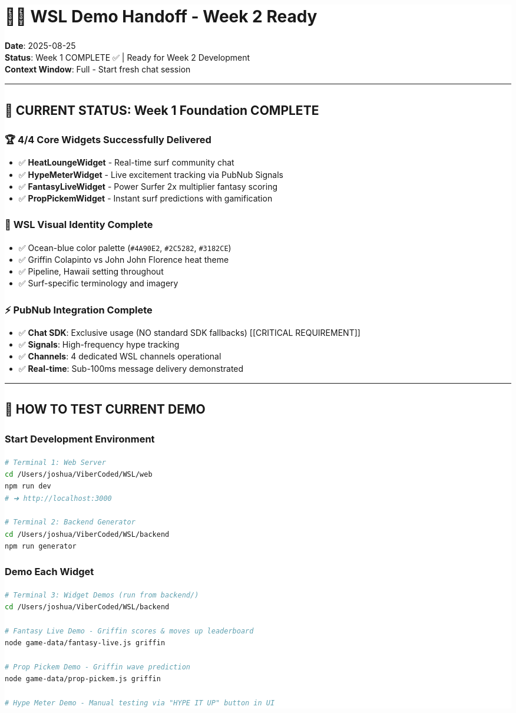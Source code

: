 # 🏄‍♂️ WSL Demo Handoff - Week 2 Ready

**Date**: 2025-08-25  
**Status**: Week 1 COMPLETE ✅ | Ready for Week 2 Development  
**Context Window**: Full - Start fresh chat session

---

## 🎯 CURRENT STATUS: Week 1 Foundation COMPLETE

### 🏆 **4/4 Core Widgets Successfully Delivered**
- ✅ **HeatLoungeWidget** - Real-time surf community chat 
- ✅ **HypeMeterWidget** - Live excitement tracking via PubNub Signals
- ✅ **FantasyLiveWidget** - Power Surfer 2x multiplier fantasy scoring
- ✅ **PropPickemWidget** - Instant surf predictions with gamification

### 🎨 **WSL Visual Identity Complete**
- ✅ Ocean-blue color palette (`#4A90E2`, `#2C5282`, `#3182CE`)
- ✅ Griffin Colapinto vs John John Florence heat theme
- ✅ Pipeline, Hawaii setting throughout
- ✅ Surf-specific terminology and imagery

### ⚡ **PubNub Integration Complete**
- ✅ **Chat SDK**: Exclusive usage (NO standard SDK fallbacks) [[CRITICAL REQUIREMENT]]
- ✅ **Signals**: High-frequency hype tracking
- ✅ **Channels**: 4 dedicated WSL channels operational
- ✅ **Real-time**: Sub-100ms message delivery demonstrated

---

## 🧪 HOW TO TEST CURRENT DEMO

### **Start Development Environment**
```bash
# Terminal 1: Web Server
cd /Users/joshua/ViberCoded/WSL/web
npm run dev
# ➜ http://localhost:3000

# Terminal 2: Backend Generator
cd /Users/joshua/ViberCoded/WSL/backend
npm run generator
```

### **Demo Each Widget**
```bash
# Terminal 3: Widget Demos (run from backend/)
cd /Users/joshua/ViberCoded/WSL/backend

# Fantasy Live Demo - Griffin scores & moves up leaderboard
node game-data/fantasy-live.js griffin

# Prop Pickem Demo - Griffin wave prediction 
node game-data/prop-pickem.js griffin

# Hype Meter Demo - Manual testing via "HYPE IT UP" button in UI
```
